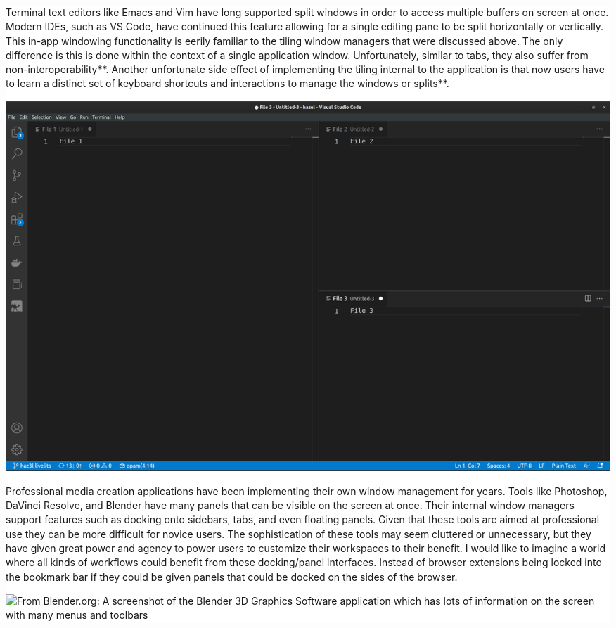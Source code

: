 Terminal text editors like Emacs and Vim have long supported split windows in order to access multiple buffers on screen at once. Modern IDEs, such as VS Code, have continued this feature allowing for a single editing pane to be split horizontally or vertically. This in-app windowing functionality is eerily familiar to the tiling window managers that were discussed above. The only difference is this is done within the context of a single application window. Unfortunately, similar to tabs, they also suffer from non-interoperability**. Another unfortunate side effect of implementing the tiling internal to the application is that now users have to learn a distinct set of keyboard shortcuts and interactions to manage the windows or splits**. 

![Text editor VSCode with in-editor splits and tabs.](./vscodesplits.png)

Professional media creation applications have been implementing their own window management for years. Tools like Photoshop, DaVinci Resolve, and Blender have many panels that can be visible on the screen at once. Their internal window managers support features such as docking onto sidebars, tabs, and even floating panels. Given that these tools are aimed at professional use they can be more difficult for novice users. The sophistication of these tools may seem cluttered or unnecessary, but they have given great power and agency to power users to customize their workspaces to their benefit. I would like to imagine a world where all kinds of workflows could benefit from these docking/panel interfaces. Instead of browser extensions being locked into the bookmark bar if they could be given panels that could be docked on the sides of the browser. 

![From Blender.org:
A screenshot of the Blender 3D Graphics Software application which has lots of information on the screen with many menus and toolbars](./blender.jpg)

